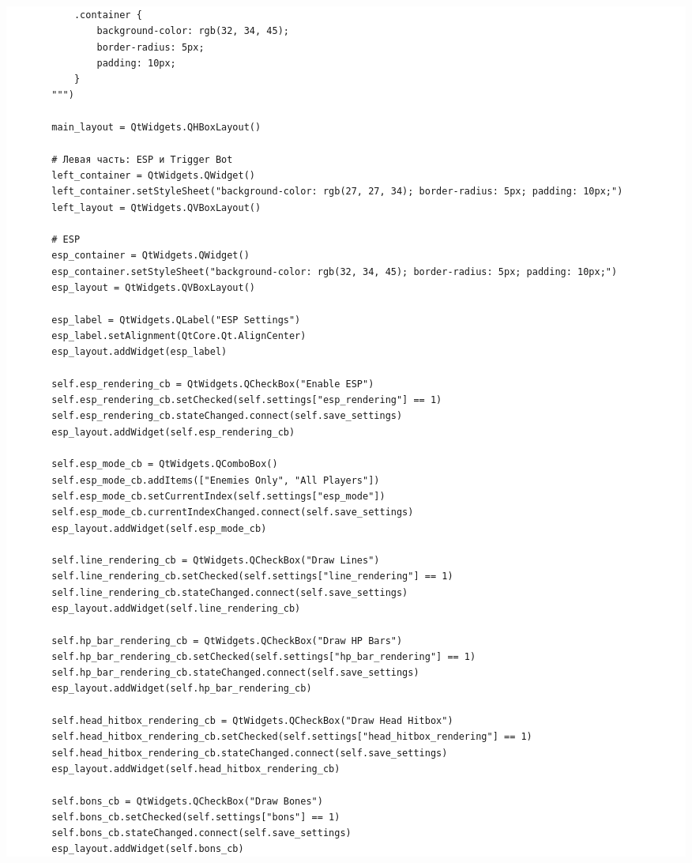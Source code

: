                .container {
                    background-color: rgb(32, 34, 45);
                    border-radius: 5px;
                    padding: 10px;
                }
            """)
        
            main_layout = QtWidgets.QHBoxLayout()
        
            # Левая часть: ESP и Trigger Bot
            left_container = QtWidgets.QWidget()
            left_container.setStyleSheet("background-color: rgb(27, 27, 34); border-radius: 5px; padding: 10px;")
            left_layout = QtWidgets.QVBoxLayout()
            
            # ESP
            esp_container = QtWidgets.QWidget()
            esp_container.setStyleSheet("background-color: rgb(32, 34, 45); border-radius: 5px; padding: 10px;")
            esp_layout = QtWidgets.QVBoxLayout()
            
            esp_label = QtWidgets.QLabel("ESP Settings")
            esp_label.setAlignment(QtCore.Qt.AlignCenter)
            esp_layout.addWidget(esp_label)
        
            self.esp_rendering_cb = QtWidgets.QCheckBox("Enable ESP")
            self.esp_rendering_cb.setChecked(self.settings["esp_rendering"] == 1)
            self.esp_rendering_cb.stateChanged.connect(self.save_settings)
            esp_layout.addWidget(self.esp_rendering_cb)
        
            self.esp_mode_cb = QtWidgets.QComboBox()
            self.esp_mode_cb.addItems(["Enemies Only", "All Players"])
            self.esp_mode_cb.setCurrentIndex(self.settings["esp_mode"])
            self.esp_mode_cb.currentIndexChanged.connect(self.save_settings)
            esp_layout.addWidget(self.esp_mode_cb)
        
            self.line_rendering_cb = QtWidgets.QCheckBox("Draw Lines")
            self.line_rendering_cb.setChecked(self.settings["line_rendering"] == 1)
            self.line_rendering_cb.stateChanged.connect(self.save_settings)
            esp_layout.addWidget(self.line_rendering_cb)
        
            self.hp_bar_rendering_cb = QtWidgets.QCheckBox("Draw HP Bars")
            self.hp_bar_rendering_cb.setChecked(self.settings["hp_bar_rendering"] == 1)
            self.hp_bar_rendering_cb.stateChanged.connect(self.save_settings)
            esp_layout.addWidget(self.hp_bar_rendering_cb)
        
            self.head_hitbox_rendering_cb = QtWidgets.QCheckBox("Draw Head Hitbox")
            self.head_hitbox_rendering_cb.setChecked(self.settings["head_hitbox_rendering"] == 1)
            self.head_hitbox_rendering_cb.stateChanged.connect(self.save_settings)
            esp_layout.addWidget(self.head_hitbox_rendering_cb)
        
            self.bons_cb = QtWidgets.QCheckBox("Draw Bones")
            self.bons_cb.setChecked(self.settings["bons"] == 1)
            self.bons_cb.stateChanged.connect(self.save_settings)
            esp_layout.addWidget(self.bons_cb)
        